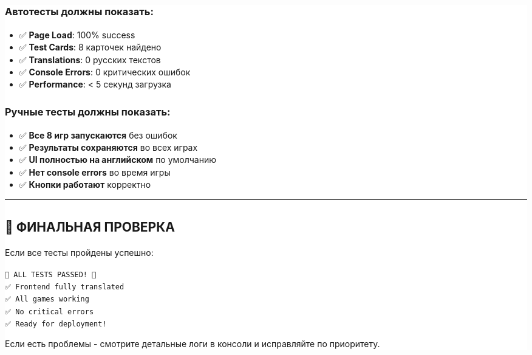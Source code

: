 ### Автотесты должны показать:
- ✅ **Page Load**: 100% success
- ✅ **Test Cards**: 8 карточек найдено
- ✅ **Translations**: 0 русских текстов
- ✅ **Console Errors**: 0 критических ошибок
- ✅ **Performance**: < 5 секунд загрузка

### Ручные тесты должны показать:
- ✅ **Все 8 игр запускаются** без ошибок
- ✅ **Результаты сохраняются** во всех играх
- ✅ **UI полностью на английском** по умолчанию
- ✅ **Нет console errors** во время игры
- ✅ **Кнопки работают** корректно

---

## 🎯 ФИНАЛЬНАЯ ПРОВЕРКА

Если все тесты пройдены успешно:

```
🎉 ALL TESTS PASSED! 🎉
✅ Frontend fully translated
✅ All games working
✅ No critical errors
✅ Ready for deployment!
```

Если есть проблемы - смотрите детальные логи в консоли и исправляйте по приоритету.
